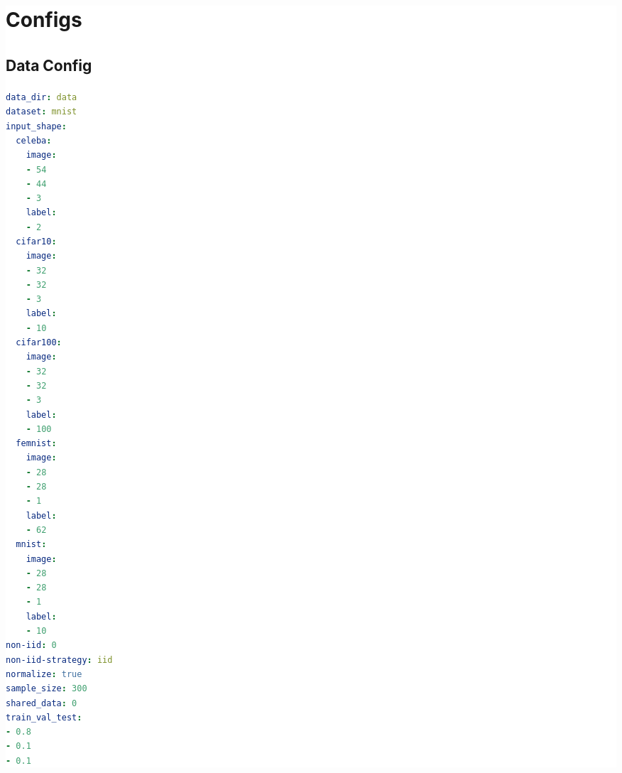 # Configs

## Data Config

```yaml
data_dir: data
dataset: mnist
input_shape:
  celeba:
    image:
    - 54
    - 44
    - 3
    label:
    - 2
  cifar10:
    image:
    - 32
    - 32
    - 3
    label:
    - 10
  cifar100:
    image:
    - 32
    - 32
    - 3
    label:
    - 100
  femnist:
    image:
    - 28
    - 28
    - 1
    label:
    - 62
  mnist:
    image:
    - 28
    - 28
    - 1
    label:
    - 10
non-iid: 0
non-iid-strategy: iid
normalize: true
sample_size: 300
shared_data: 0
train_val_test:
- 0.8
- 0.1
- 0.1
```
